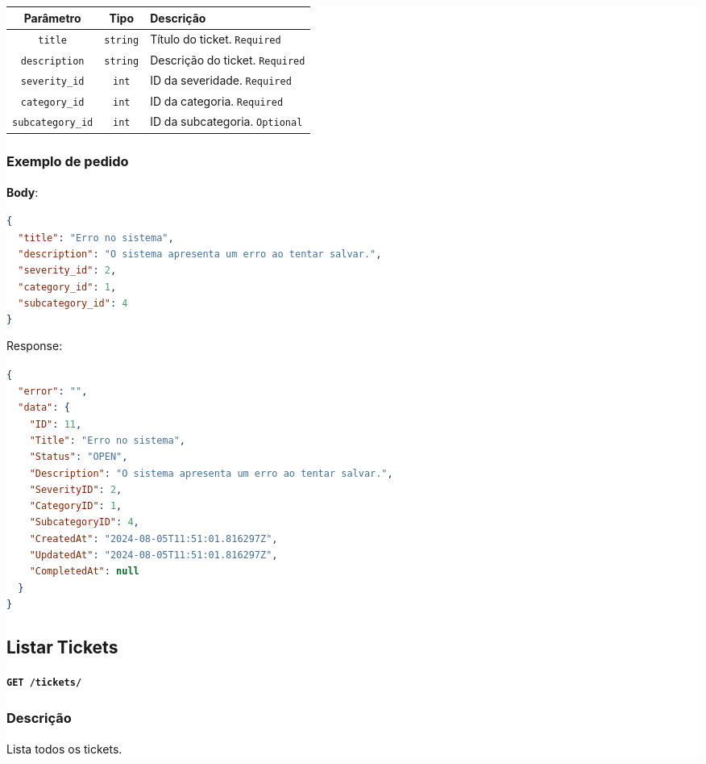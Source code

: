| Parâmetro      | Tipo      | Descrição                                 |
| :------------: | :-------: | :---------------------------------------- |
| `title`        | `string`  | Título do ticket. `Required`              |
| `description`  | `string`  | Descrição do ticket. `Required`           |
| `severity_id`  | `int`     | ID da severidade. `Required`              |
| `category_id`  | `int`     | ID da categoria. `Required`               |
| `subcategory_id` | `int`   | ID da subcategoria. `Optional`            |

### Exemplo de pedido

**Body**:

```json
{
  "title": "Erro no sistema",
  "description": "O sistema apresenta um erro ao tentar salvar.",
  "severity_id": 2,
  "category_id": 1,
  "subcategory_id": 4
}
```

Response:
```json
{
  "error": "",
  "data": {
    "ID": 11,
    "Title": "Erro no sistema",
    "Status": "OPEN",
    "Description": "O sistema apresenta um erro ao tentar salvar.",
    "SeverityID": 2,
    "CategoryID": 1,
    "SubcategoryID": 4,
    "CreatedAt": "2024-08-05T11:51:01.816297Z",
    "UpdatedAt": "2024-08-05T11:51:01.816297Z",
    "CompletedAt": null
  }
}
```


## Listar Tickets

**`GET /tickets/`**

### Descrição

Lista todos os tickets.
